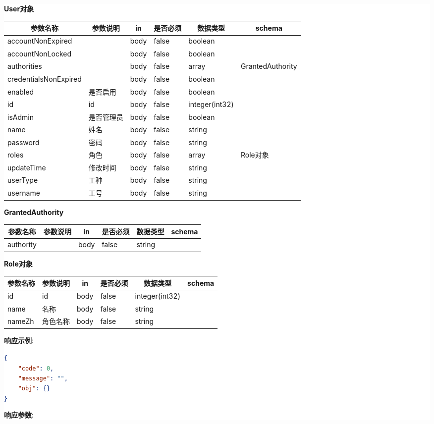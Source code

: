 **User对象**

| 参数名称              | 参数说明   | in   | 是否必须 | 数据类型       | schema           |
| --------------------- | ---------- | ---- | -------- | -------------- | ---------------- |
| accountNonExpired     |            | body | false    | boolean        |                  |
| accountNonLocked      |            | body | false    | boolean        |                  |
| authorities           |            | body | false    | array          | GrantedAuthority |
| credentialsNonExpired |            | body | false    | boolean        |                  |
| enabled               | 是否启用   | body | false    | boolean        |                  |
| id                    | id         | body | false    | integer(int32) |                  |
| isAdmin               | 是否管理员 | body | false    | boolean        |                  |
| name                  | 姓名       | body | false    | string         |                  |
| password              | 密码       | body | false    | string         |                  |
| roles                 | 角色       | body | false    | array          | Role对象         |
| updateTime            | 修改时间   | body | false    | string         |                  |
| userType              | 工种       | body | false    | string         |                  |
| username              | 工号       | body | false    | string         |                  |

**GrantedAuthority**

| 参数名称  | 参数说明 | in   | 是否必须 | 数据类型 | schema |
| --------- | -------- | ---- | -------- | -------- | ------ |
| authority |          | body | false    | string   |        |

**Role对象**

| 参数名称 | 参数说明 | in   | 是否必须 | 数据类型       | schema |
| -------- | -------- | ---- | -------- | -------------- | ------ |
| id       | id       | body | false    | integer(int32) |        |
| name     | 名称     | body | false    | string         |        |
| nameZh   | 角色名称 | body | false    | string         |        |

**响应示例**:

```json
{
	"code": 0,
	"message": "",
	"obj": {}
}
```

**响应参数**:
